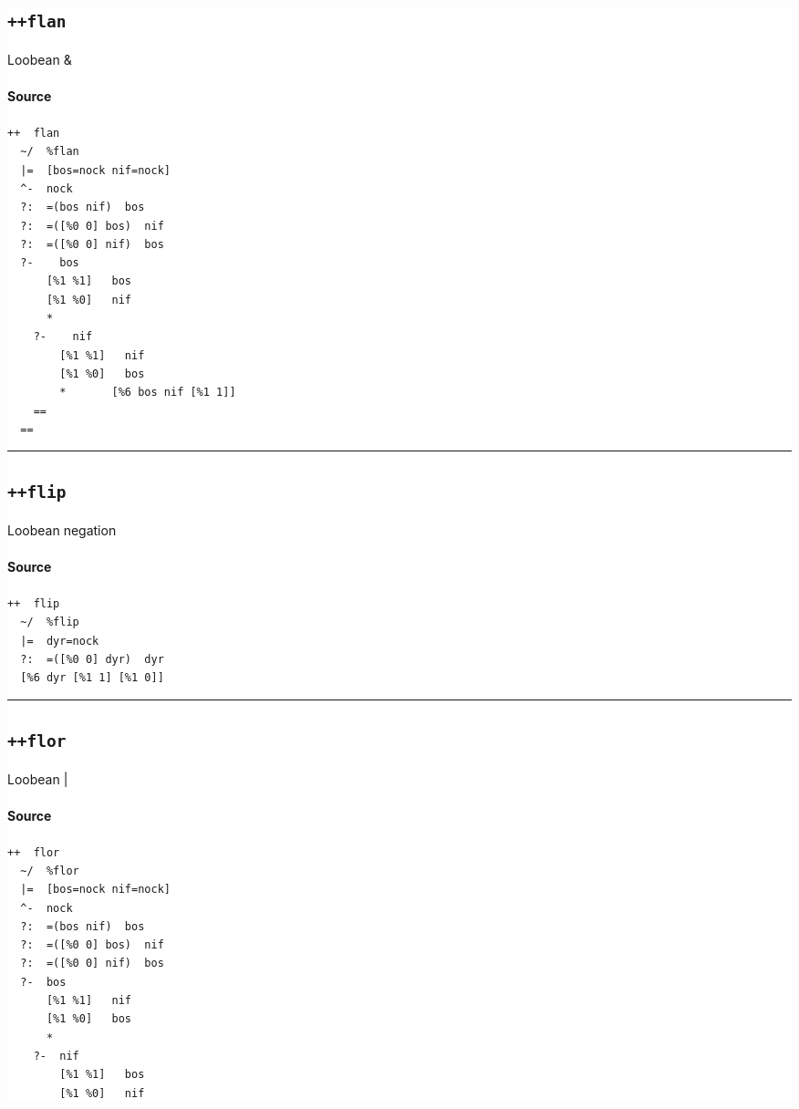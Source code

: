
## `++flan`

Loobean &

#### Source

```hoon
++  flan
  ~/  %flan
  |=  [bos=nock nif=nock]
  ^-  nock
  ?:  =(bos nif)  bos
  ?:  =([%0 0] bos)  nif
  ?:  =([%0 0] nif)  bos
  ?-    bos
      [%1 %1]   bos
      [%1 %0]   nif
      *
    ?-    nif
        [%1 %1]   nif
        [%1 %0]   bos
        *       [%6 bos nif [%1 1]]
    ==
  ==
```

---

## `++flip`

Loobean negation

#### Source

```hoon
++  flip
  ~/  %flip
  |=  dyr=nock
  ?:  =([%0 0] dyr)  dyr
  [%6 dyr [%1 1] [%1 0]]
```

---

## `++flor`

Loobean |

#### Source

```hoon
++  flor
  ~/  %flor
  |=  [bos=nock nif=nock]
  ^-  nock
  ?:  =(bos nif)  bos
  ?:  =([%0 0] bos)  nif
  ?:  =([%0 0] nif)  bos
  ?-  bos
      [%1 %1]   nif
      [%1 %0]   bos
      *
    ?-  nif
        [%1 %1]   bos
        [%1 %0]   nif
```